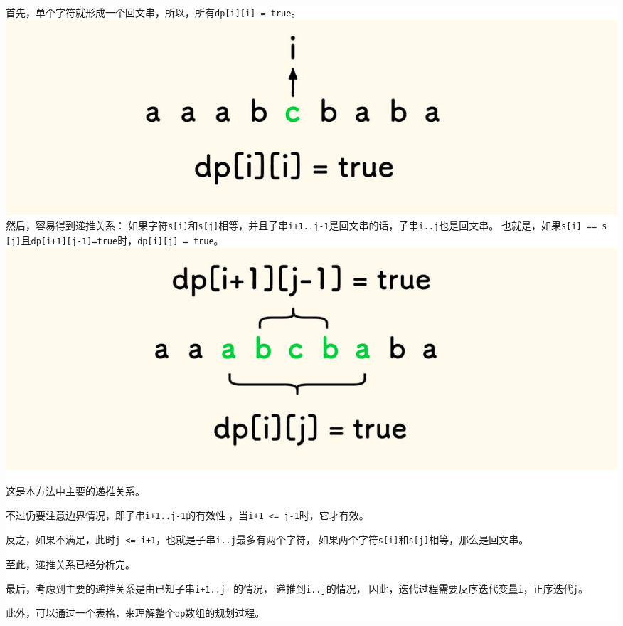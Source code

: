 首先，单个字符就形成一个回文串，所以，所有`dp[i][i] = true`。
![](../images/5.longest-palindromic-substring_9.png)
然后，容易得到递推关系：
如果字符`s[i]`和`s[j]`相等，并且子串`i+1..j-1`是回文串的话，子串`i..j`也是回文串。
也就是，如果`s[i] == s[j]`且`dp[i+1][j-1]=true`时，`dp[i][j] = true`。
![](../images/5.longest-palindromic-substring_10.png)

这是本方法中主要的递推关系。

不过仍要注意边界情况，即子串`i+1..j-1`的有效性 ，当`i+1 <= j-1`时，它才有效。

反之，如果不满足，此时`j <= i+1`，也就是子串`i..j`最多有两个字符， 如果两个字符`s[i]`和`s[j]`相等，那么是回文串。

至此，递推关系已经分析完。

最后，考虑到主要的递推关系是由已知子串`i+1..j-` 的情况， 递推到`i..j`的情况， 因此，迭代过程需要反序迭代变量`i`，正序迭代`j`。

此外，可以通过一个表格，来理解整个`dp`数组的规划过程。